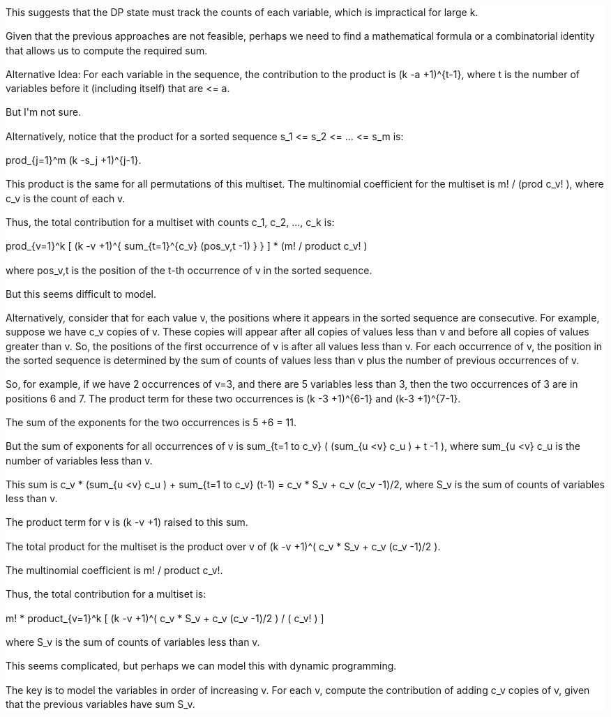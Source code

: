 This suggests that the DP state must track the counts of each variable, which is impractical for large k.

Given that the previous approaches are not feasible, perhaps we need to find a mathematical formula or a combinatorial identity that allows us to compute the required sum.

Alternative Idea: For each variable in the sequence, the contribution to the product is (k -a +1)^{t-1}, where t is the number of variables before it (including itself) that are <= a. 

But I'm not sure.

Alternatively, notice that the product for a sorted sequence s_1 <= s_2 <= ... <= s_m is:

prod_{j=1}^m (k -s_j +1)^{j-1}.

This product is the same for all permutations of this multiset. The multinomial coefficient for the multiset is m! / (prod c_v! ), where c_v is the count of each v.

Thus, the total contribution for a multiset with counts c_1, c_2, ..., c_k is:

prod_{v=1}^k [ (k -v +1)^{ sum_{t=1}^{c_v} (pos_v,t -1) } } ] * (m! / product c_v! )

where pos_v,t is the position of the t-th occurrence of v in the sorted sequence.

But this seems difficult to model.

Alternatively, consider that for each value v, the positions where it appears in the sorted sequence are consecutive. For example, suppose we have c_v copies of v. These copies will appear after all copies of values less than v and before all copies of values greater than v. So, the positions of the first occurrence of v is after all values less than v. For each occurrence of v, the position in the sorted sequence is determined by the sum of counts of values less than v plus the number of previous occurrences of v.

So, for example, if we have 2 occurrences of v=3, and there are 5 variables less than 3, then the two occurrences of 3 are in positions 6 and 7. The product term for these two occurrences is (k -3 +1)^{6-1} and (k-3 +1)^{7-1}.

The sum of the exponents for the two occurrences is 5 +6 = 11. 

But the sum of exponents for all occurrences of v is sum_{t=1 to c_v} ( (sum_{u <v} c_u ) + t -1 ), where sum_{u <v} c_u is the number of variables less than v.

This sum is c_v * (sum_{u <v} c_u ) + sum_{t=1 to c_v} (t-1) = c_v * S_v + c_v (c_v -1)/2, where S_v is the sum of counts of variables less than v.

The product term for v is (k -v +1) raised to this sum.

The total product for the multiset is the product over v of (k -v +1)^( c_v * S_v + c_v (c_v -1)/2 ).

The multinomial coefficient is m! / product c_v!.

Thus, the total contribution for a multiset is:

m! * product_{v=1}^k [ (k -v +1)^( c_v * S_v + c_v (c_v -1)/2 ) / ( c_v! ) ]

where S_v is the sum of counts of variables less than v.

This seems complicated, but perhaps we can model this with dynamic programming.

The key is to model the variables in order of increasing v. For each v, compute the contribution of adding c_v copies of v, given that the previous variables have sum S_v.
